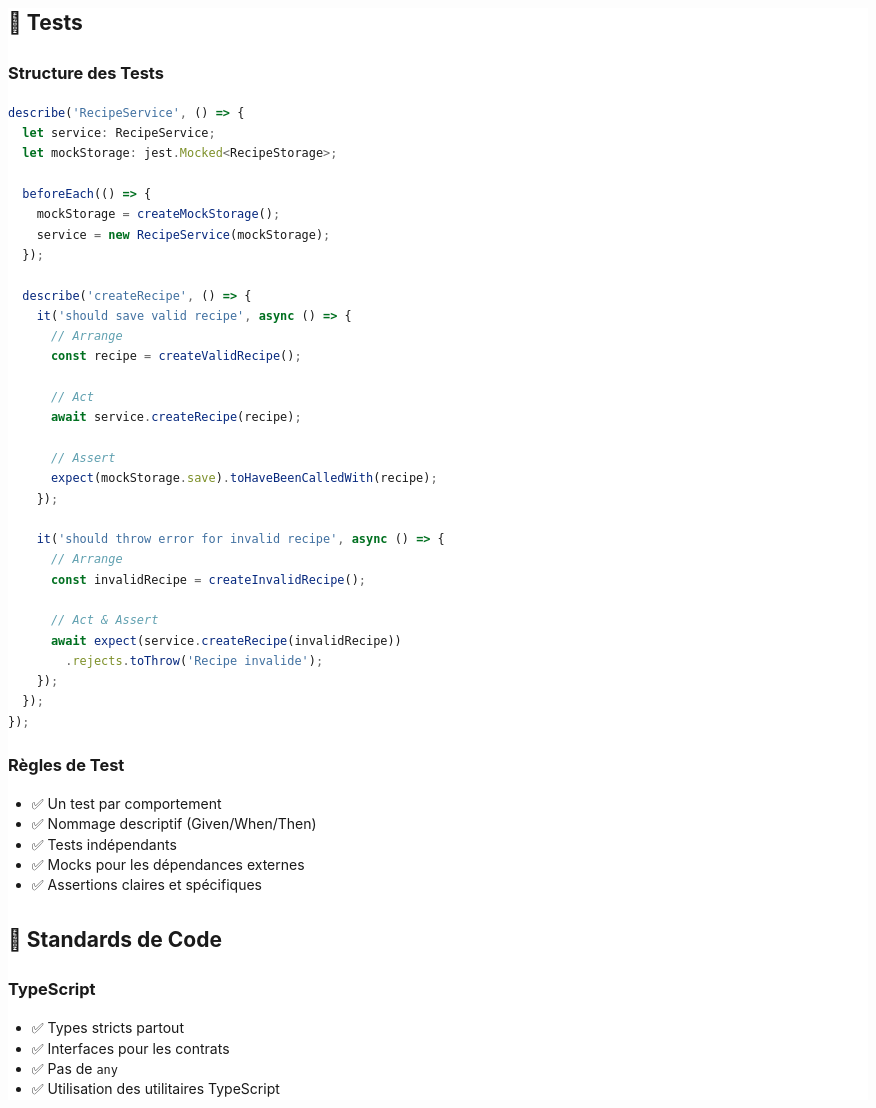 ## 🧪 Tests

### Structure des Tests
```typescript
describe('RecipeService', () => {
  let service: RecipeService;
  let mockStorage: jest.Mocked<RecipeStorage>;
  
  beforeEach(() => {
    mockStorage = createMockStorage();
    service = new RecipeService(mockStorage);
  });
  
  describe('createRecipe', () => {
    it('should save valid recipe', async () => {
      // Arrange
      const recipe = createValidRecipe();
      
      // Act
      await service.createRecipe(recipe);
      
      // Assert
      expect(mockStorage.save).toHaveBeenCalledWith(recipe);
    });
    
    it('should throw error for invalid recipe', async () => {
      // Arrange
      const invalidRecipe = createInvalidRecipe();
      
      // Act & Assert
      await expect(service.createRecipe(invalidRecipe))
        .rejects.toThrow('Recipe invalide');
    });
  });
});
```

### Règles de Test
- ✅ Un test par comportement
- ✅ Nommage descriptif (Given/When/Then)
- ✅ Tests indépendants
- ✅ Mocks pour les dépendances externes
- ✅ Assertions claires et spécifiques

## 📝 Standards de Code

### TypeScript
- ✅ Types stricts partout
- ✅ Interfaces pour les contrats
- ✅ Pas de `any`
- ✅ Utilisation des utilitaires TypeScript
